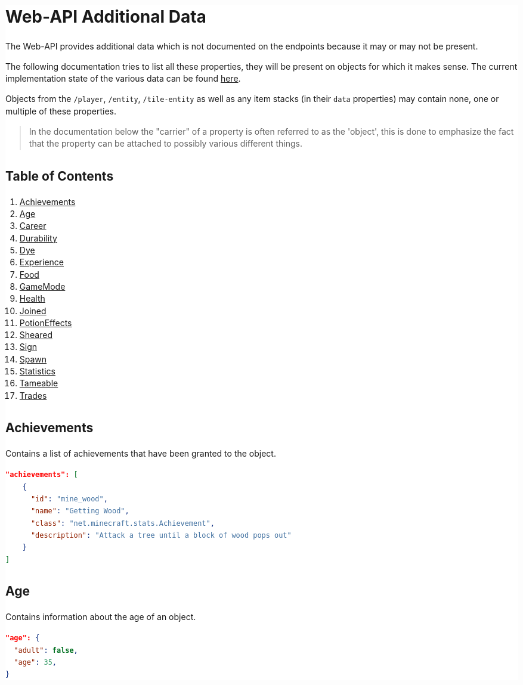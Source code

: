 # Web-API Additional Data
The Web-API provides additional data which is not documented on the endpoints because 
it may or may not be present.

The following documentation tries to list all these properties, they will be present 
on objects for which it makes sense. The current implementation state of the various data
can be found [here](DATA_IMPL.md).

Objects from the `/player`, `/entity`, `/tile-entity` as well as any item stacks 
(in their `data` properties) may contain none, one or multiple of these properties.

> In the documentation below the "carrier" of a property is often referred to as the 
'object', this is done to emphasize the fact that the property can be attached to 
possibly various different things.


## Table of Contents
1. [Achievements](#achievements)
1. [Age](#age)
1. [Career](#career)
1. [Durability](#durability)
1. [Dye](#dye)
1. [Experience](#experience)
1. [Food](#food)
1. [GameMode](#gameMode)
1. [Health](#health)
1. [Joined](#joined)
1. [PotionEffects](#potionEffects)
1. [Sheared](#sheared)
1. [Sign](#sign)
1. [Spawn](#spawn)
1. [Statistics](#statistics)
1. [Tameable](#tameable)
1. [Trades](#trades)


<a name="achievements"></a>
## Achievements
Contains a list of achievements that have been granted to the object.
```json
"achievements": [
    {
      "id": "mine_wood",
      "name": "Getting Wood",
      "class": "net.minecraft.stats.Achievement",
      "description": "Attack a tree until a block of wood pops out"
    }
]
```


<a name="age"></a>
## Age
Contains information about the age of an object.
```json
"age": {
  "adult": false,
  "age": 35,
}
```
